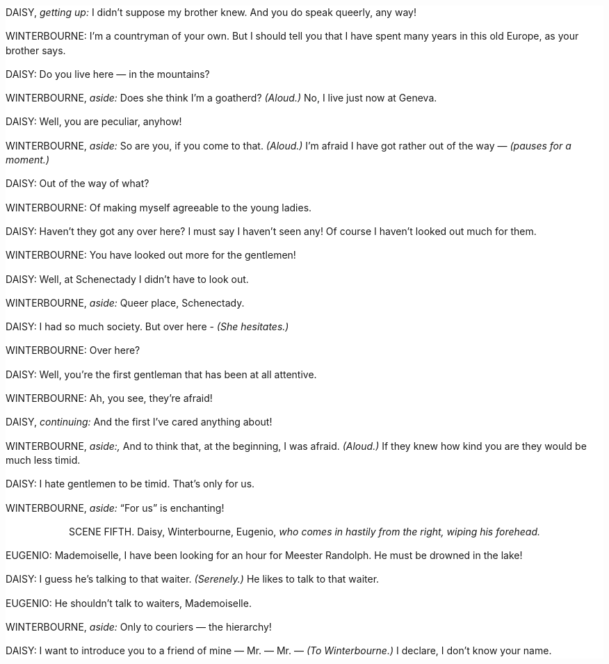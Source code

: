 DAISY, <i>getting up:</i> I didn’t suppose my brother knew. And you do speak 
queerly, any way!

WINTERBOURNE: I’m a countryman of your own. But I should tell you 
that I have spent many years in this old Europe, as your 
brother says. 

DAISY: Do you live here — in the mountains? 

WINTERBOURNE, <i>aside:</i> Does she think I’m a goatherd? <i>(Aloud.)</i> No, I live 
just now at Geneva. 

DAISY: Well, you are peculiar, anyhow! 

WINTERBOURNE, <i>aside:</i> So are you, if you come to that. <i>(Aloud.)</i> I’m afraid I 
have got rather out of the way — <i>(pauses for a moment.)</i> 

DAISY: Out of the way of what? 

WINTERBOURNE: Of making myself agreeable to the young ladies. 

DAISY: Haven’t they got any over here? I must say I haven’t seen any! Of course I haven’t looked out much for them. 

WINTERBOURNE: You have looked out more for the gentlemen! 

DAISY: Well, at Schenectady I didn’t have to look out. 

WINTERBOURNE, <i>aside:</i> Queer place, Schenectady. 

DAISY: I had so much society. But over here - <i>(She hesitates.)</i> 

WINTERBOURNE: Over here? 

DAISY: Well, you’re the first gentleman that has been at all attentive. 

WINTERBOURNE: Ah, you see, they’re afraid! 

DAISY, <i>continuing:</i> And the first I’ve cared anything about! 

WINTERBOURNE, <i>aside:,</i> And to think that, at the beginning, I was afraid. <i>(Aloud.)</i> 
If they knew how kind you are they would be much less timid. 

DAISY: I hate gentlemen to be timid. That’s only for us. 

WINTERBOURNE, <i>aside:</i> “For us” is enchanting! 

<p align="center">SCENE FIFTH. Daisy, Winterbourne, Eugenio, <i>who comes in hastily from 
the right, wiping his forehead.</i></p> 

EUGENIO: Mademoiselle, I have been looking for an hour for Meester 
Randolph. He must be drowned in the lake! 

DAISY: I guess he’s talking to that waiter. <i>(Serenely.)</i> He likes 
to talk to that waiter. 
 
EUGENIO: He shouldn’t talk to waiters, Mademoiselle. 

WINTERBOURNE, <i>aside:</i> Only to couriers — the hierarchy! 

DAISY: I want to introduce you to a friend of mine — Mr. — 
Mr. — <i>(To Winterbourne.)</i> I declare, I don’t know your name. 
